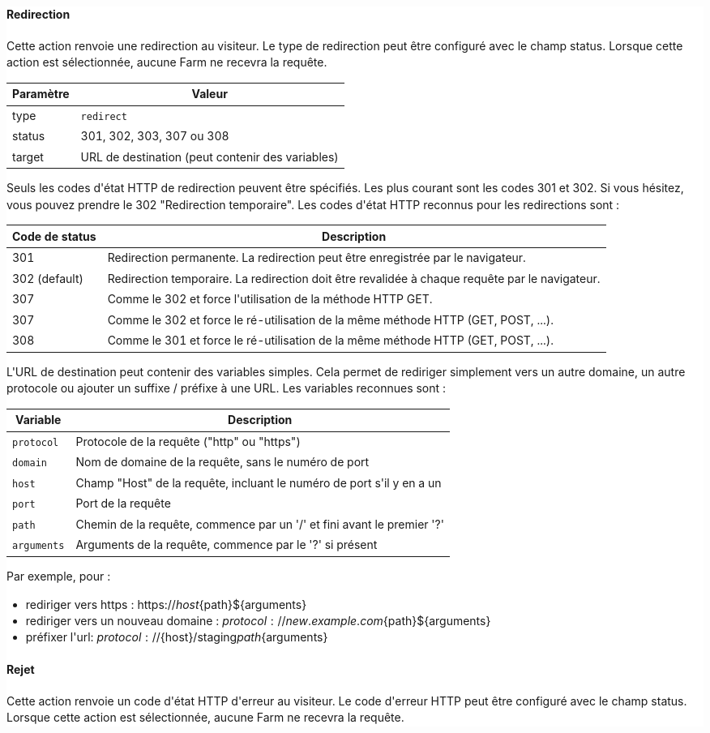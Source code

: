 #### Redirection
Cette action renvoie une redirection au visiteur. Le type de redirection peut être configuré avec le champ status. Lorsque cette action est sélectionnée, aucune Farm ne recevra la requête.

|Paramètre|Valeur|
|---|---|
|type|`redirect`|
|status|301, 302, 303, 307 ou 308|
|target|URL de destination (peut contenir des variables)|

Seuls les codes d'état HTTP de redirection peuvent être spécifiés. Les plus courant sont les codes 301 et 302. Si vous hésitez, vous pouvez prendre le 302 "Redirection temporaire". Les codes d'état HTTP reconnus pour les redirections sont :

|Code de status|Description|
|---|---|
|301|Redirection permanente. La redirection peut être enregistrée par le navigateur.|
|302 (default)|Redirection temporaire. La redirection doit être revalidée à chaque requête par le navigateur.|
|307|Comme le 302 et force l'utilisation de la méthode HTTP GET.|
|307|Comme le 302 et force le ré-utilisation de la même méthode HTTP (GET, POST, ...).|
|308|Comme le 301 et force le ré-utilisation de la même méthode HTTP (GET, POST, ...).|

L'URL de destination peut contenir des variables simples. Cela permet de rediriger simplement vers un autre domaine, un autre protocole ou ajouter un suffixe / préfixe à une URL. Les variables reconnues sont :

|Variable|Description|
|---|---|
|`protocol`|Protocole de la requête ("http" ou "https")|
|`domain`|Nom de domaine de la requête, sans le numéro de port|
|`host`|Champ "Host" de la requête, incluant le numéro de port s'il y en a un|
|`port`|Port de la requête|
|`path`|Chemin de la requête, commence par un '/' et fini avant le premier '?'|
|`arguments`|Arguments de la requête, commence par le '?' si présent|

Par exemple, pour :

- rediriger vers https : https://${host}${path}${arguments}
- rediriger vers un nouveau domaine : ${protocol}://new.example.com${path}${arguments}
- préfixer l'url: ${protocol}://${host}/staging${path}${arguments}


#### Rejet
Cette action renvoie un code d'état HTTP d'erreur au visiteur. Le code d'erreur HTTP peut être configuré avec le champ status. Lorsque cette action est sélectionnée, aucune Farm ne recevra la requête.
